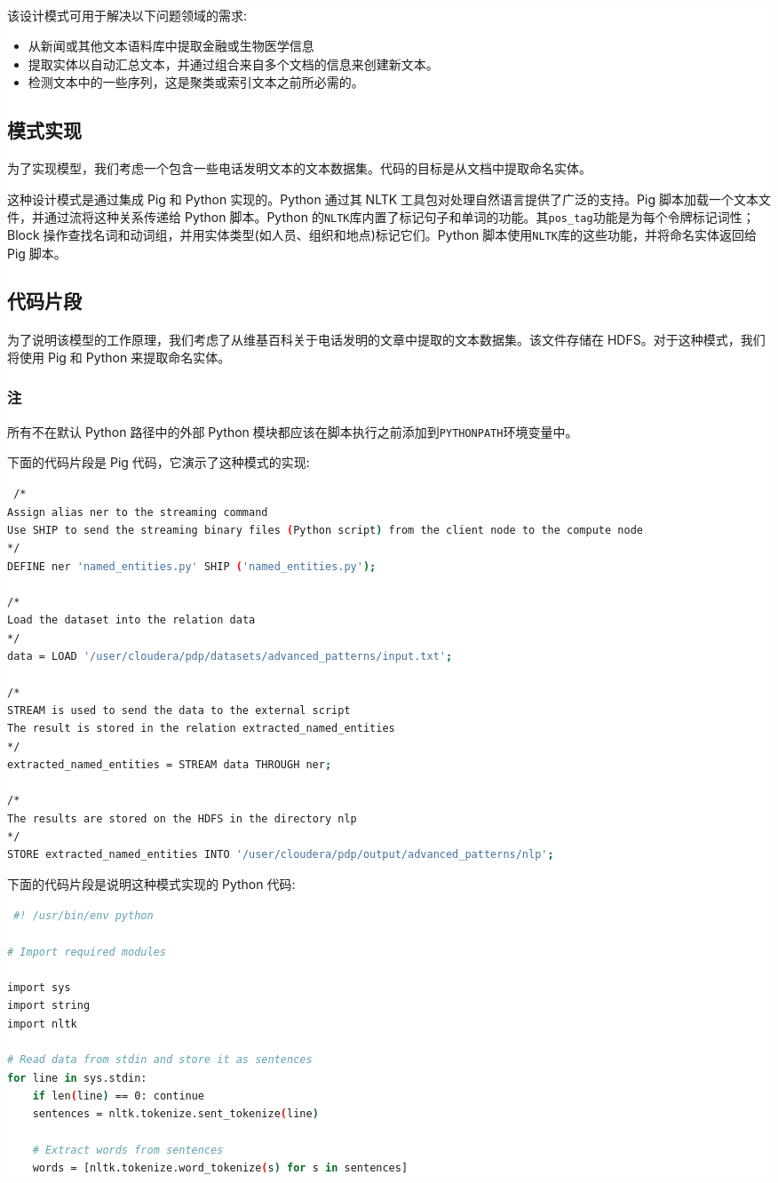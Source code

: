该设计模式可用于解决以下问题领域的需求:

*   从新闻或其他文本语料库中提取金融或生物医学信息
*   提取实体以自动汇总文本，并通过组合来自多个文档的信息来创建新文本。
*   检测文本中的一些序列，这是聚类或索引文本之前所必需的。

## 模式实现

为了实现模型，我们考虑一个包含一些电话发明文本的文本数据集。代码的目标是从文档中提取命名实体。

这种设计模式是通过集成 Pig 和 Python 实现的。Python 通过其 NLTK 工具包对处理自然语言提供了广泛的支持。Pig 脚本加载一个文本文件，并通过流将这种关系传递给 Python 脚本。Python 的`NLTK`库内置了标记句子和单词的功能。其`pos_tag`功能是为每个令牌标记词性；Block 操作查找名词和动词组，并用实体类型(如人员、组织和地点)标记它们。Python 脚本使用`NLTK`库的这些功能，并将命名实体返回给 Pig 脚本。

## 代码片段

为了说明该模型的工作原理，我们考虑了从维基百科关于电话发明的文章中提取的文本数据集。该文件存储在 HDFS。对于这种模式，我们将使用 Pig 和 Python 来提取命名实体。

### 注

所有不在默认 Python 路径中的外部 Python 模块都应该在脚本执行之前添加到`PYTHONPATH`环境变量中。

下面的代码片段是 Pig 代码，它演示了这种模式的实现:

```sh
 /*
Assign alias ner to the streaming command
Use SHIP to send the streaming binary files (Python script) from the client node to the compute node
*/
DEFINE ner 'named_entities.py' SHIP ('named_entities.py');

/*
Load the dataset into the relation data
*/
data = LOAD '/user/cloudera/pdp/datasets/advanced_patterns/input.txt';

/*
STREAM is used to send the data to the external script
The result is stored in the relation extracted_named_entities
*/
extracted_named_entities = STREAM data THROUGH ner;

/*
The results are stored on the HDFS in the directory nlp
*/
STORE extracted_named_entities INTO '/user/cloudera/pdp/output/advanced_patterns/nlp';
```

下面的代码片段是说明这种模式实现的 Python 代码:

```sh
 #! /usr/bin/env python

# Import required modules 

import sys
import string
import nltk

# Read data from stdin and store it as sentences
for line in sys.stdin:
    if len(line) == 0: continue
    sentences = nltk.tokenize.sent_tokenize(line)

    # Extract words from sentences
    words = [nltk.tokenize.word_tokenize(s) for s in sentences]
```